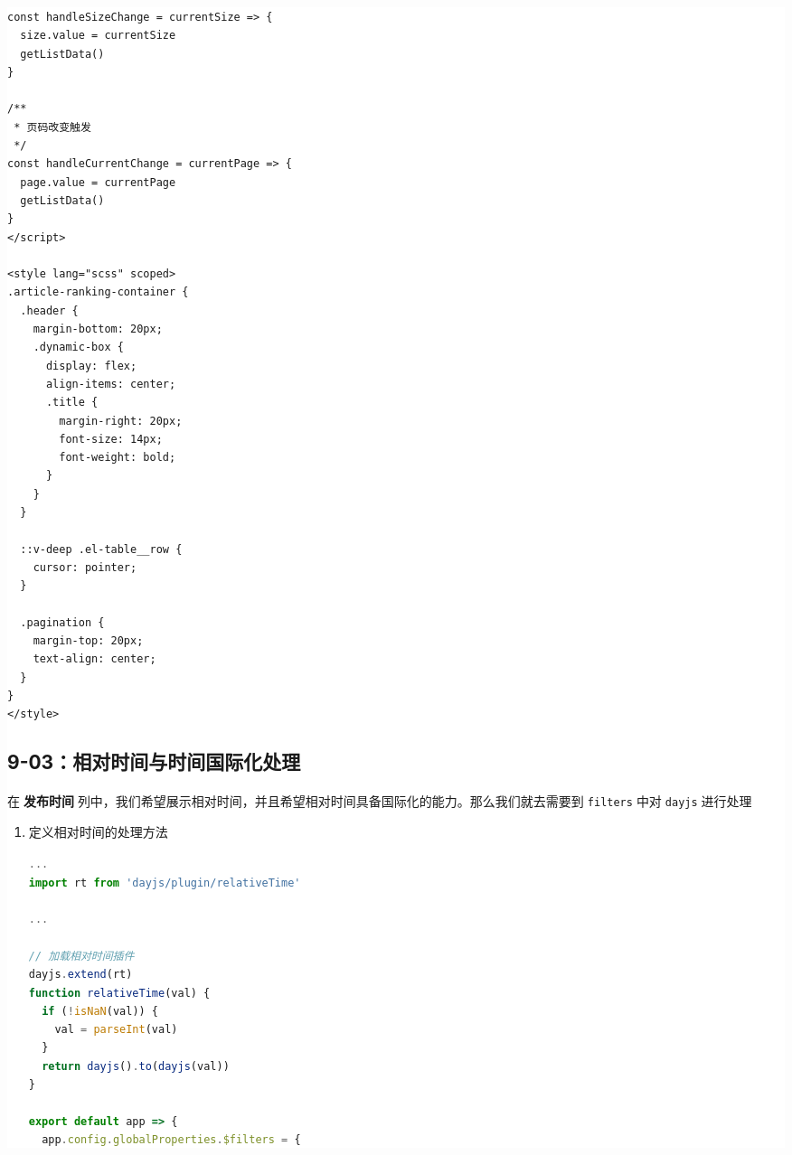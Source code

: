    ```vue
   const handleSizeChange = currentSize => {
     size.value = currentSize
     getListData()
   }

   /**
    * 页码改变触发
    */
   const handleCurrentChange = currentPage => {
     page.value = currentPage
     getListData()
   }
   </script>

   <style lang="scss" scoped>
   .article-ranking-container {
     .header {
       margin-bottom: 20px;
       .dynamic-box {
         display: flex;
         align-items: center;
         .title {
           margin-right: 20px;
           font-size: 14px;
           font-weight: bold;
         }
       }
     }

     ::v-deep .el-table__row {
       cursor: pointer;
     }

     .pagination {
       margin-top: 20px;
       text-align: center;
     }
   }
   </style>
   ```

## 9-03：相对时间与时间国际化处理

在 **发布时间** 列中，我们希望展示相对时间，并且希望相对时间具备国际化的能力。那么我们就去需要到 `filters` 中对 `dayjs` 进行处理

1. 定义相对时间的处理方法

   ```js
   ...
   import rt from 'dayjs/plugin/relativeTime'

   ...

   // 加载相对时间插件
   dayjs.extend(rt)
   function relativeTime(val) {
     if (!isNaN(val)) {
       val = parseInt(val)
     }
     return dayjs().to(dayjs(val))
   }

   export default app => {
     app.config.globalProperties.$filters = {
   ```